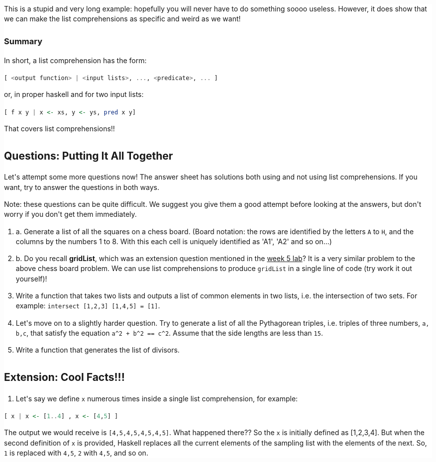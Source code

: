 This is a stupid and very long example: hopefully you will never have to do something soooo useless. However, it does show that we can make the list comprehensions as specific and weird as we want!


### Summary

In short, a list comprehension has the form:

```haskell
[ <output function> | <input lists>, ..., <predicate>, ... ]
```

or, in proper haskell and for two input lists:

```haskell
[ f x y | x <- xs, y <- ys, pred x y]
```

That covers list comprehensions!!


## Questions: Putting It All Together

Let's attempt some more questions now! The answer sheet has solutions both using and not using list comprehensions. If you want, try to answer the questions in both ways.

Note: these questions can be quite difficult. We suggest you give them a good attempt before looking at the answers, but don't worry if you don't get them immediately.

1) a. Generate a list of all the squares on a chess board. (Board notation: the rows are identified by the letters `A` to `H`, and the columns by the numbers 1 to 8. With this each cell is uniquely identified as 'A1', 'A2' and so on...)

1) b. Do you recall **gridList**, which was an extension question mentioned in the [week 5 lab](https://cs.anu.edu.au/courses/comp1100/labs/05/)? It is a very similar problem to the above chess board problem. We can use list comprehensions to produce ```gridList``` in a single line of code (try work it out yourself)!

2) Write a function that takes two lists and outputs a list of common elements in two lists, i.e. the intersection of two sets. For example: ```intersect [1,2,3] [1,4,5] = [1]```.

3) Let's move on to a slightly harder question. Try to generate a list of all the Pythagorean triples, i.e. triples of three numbers, ```a,b,c```, that satisfy the equation ```a^2 + b^2 == c^2```. Assume that the side lengths are less than ```15```.

4) Write a function that generates the list of divisors.


## Extension: Cool Facts!!!

1) Let's say we define ```x``` numerous times inside a single list comprehension, for example:

```haskell
[ x | x <- [1..4] , x <- [4,5] ]
```

The output we would receive is ```[4,5,4,5,4,5,4,5]```. What happened there?? So the ```x``` is initially defined as [1,2,3,4]. But when the second definition of ```x``` is provided, Haskell replaces all the current elements of the sampling list with the elements of the next. So, ```1``` is replaced with ```4,5```, ```2``` with ```4,5```, and so on.
